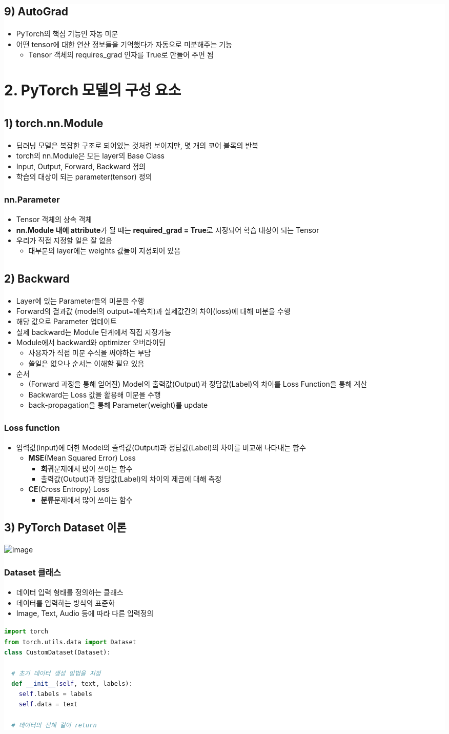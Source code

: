 ## 9) AutoGrad
- PyTorch의 핵심 기능인 자동 미분
- 어떤 tensor에 대한 연산 정보들을 기억했다가 자동으로 미분해주는 기능
  - Tensor 객체의 requires_grad 인자를 True로 만들어 주면 됨 

# 2. PyTorch 모델의 구성 요소

## 1) torch.nn.Module 
- 딥러닝 모델은 복잡한 구조로 되어있는 것처럼 보이지만, 몇 개의 코어 블록의 반복
- torch의 nn.Module은 모든 layer의 Base Class
- Input, Output, Forward, Backward 정의
- 학습의 대상이 되는 parameter(tensor) 정의

### nn.Parameter
- Tensor 객체의 상속 객체
- **nn.Module 내에 attribute**가 될 때는 **required_grad = True**로 지정되어 학습 대상이 되는 Tensor
- 우리가 직접 지정할 일은 잘 없음
  - 대부분의 layer에는 weights 값들이 지정되어 있음
 
## 2) Backward
- Layer에 있는 Parameter들의 미분을 수행
- Forward의 결과값 (model의 output=예측치)과 실제값간의 차이(loss)에 대해 미분을 수행
- 해당 값으로 Parameter 업데이트
- 실제 backward는 Module 단계에서 직접 지정가능
- Module에서 backward와 optimizer 오버라이딩
  - 사용자가 직접 미분 수식을 써야하는 부담
  - 쓸일은 없으나 순서는 이해할 필요 있음
- 순서
  - (Forward 과정을 통해 얻어진) Model의 출력값(Output)과 정답값(Label)의 차이를 Loss Function을 통해 계산
  - Backward는 Loss 값을 활용해 미분을 수행
  - back-propagation을 통해 Parameter(weight)를 update

### Loss function
- 입력값(input)에 대한 Model의 출력값(Output)과 정답값(Label)의 차이를 비교해 나타내는 함수
  - **MSE**(Mean Squared Error) Loss
    - **회귀**문제에서 많이 쓰이는 함수
    - 출력값(Output)과 정답값(Label)의 차이의 제곱에 대해 측정
  - **CE**(Cross Entropy) Loss
    - **분류**문제에서 많이 쓰이는 함수

## 3) PyTorch Dataset 이론
<img width="741" alt="image" src="https://github.com/user-attachments/assets/6008fcbe-1b14-4532-8ab9-551e43157e25">

### Dataset 클래스
- 데이터 입력 형태를 정의하는 클래스
- 데이터를 입력하는 방식의 표준화
- Image, Text, Audio 등에 따라 다른 입력정의
```py
import torch
from torch.utils.data import Dataset
class CustomDataset(Dataset):

  # 초기 데이터 생성 방법을 지정
  def __init__(self, text, labels):
    self.labels = labels
    self.data = text

  # 데이터의 전체 길이 return
```